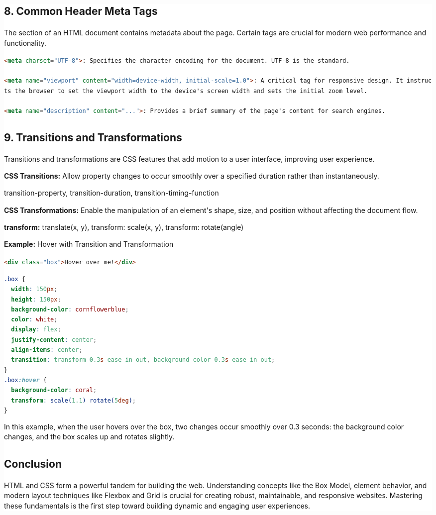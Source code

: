 ## 8. Common Header Meta Tags
The <head> section of an HTML document contains metadata about the page. Certain <meta> tags are crucial for modern web performance and functionality.
```html
<meta charset="UTF-8">: Specifies the character encoding for the document. UTF-8 is the standard.

<meta name="viewport" content="width=device-width, initial-scale=1.0">: A critical tag for responsive design. It instructs the browser to set the viewport width to the device's screen width and sets the initial zoom level.

<meta name="description" content="...">: Provides a brief summary of the page's content for search engines.
```
## 9. Transitions and Transformations
Transitions and transformations are CSS features that add motion to a user interface, improving user experience.

**CSS Transitions:** Allow property changes to occur smoothly over a specified duration rather than instantaneously.

transition-property, transition-duration, transition-timing-function

**CSS Transformations:** Enable the manipulation of an element's shape, size, and position without affecting the document flow.

**transform:** translate(x, y), transform: scale(x, y), transform: rotate(angle)

**Example:** Hover with Transition and Transformation
```html
<div class="box">Hover over me!</div>
```
```css
.box {
  width: 150px;
  height: 150px;
  background-color: cornflowerblue;
  color: white;
  display: flex;
  justify-content: center;
  align-items: center;
  transition: transform 0.3s ease-in-out, background-color 0.3s ease-in-out;
}
.box:hover {
  background-color: coral;
  transform: scale(1.1) rotate(5deg);
}
```
In this example, when the user hovers over the box, two changes occur smoothly over 0.3 seconds: the background color changes, and the box scales up and rotates slightly.

## Conclusion
HTML and CSS form a powerful tandem for building the web. Understanding concepts like the Box Model, element behavior, and modern layout techniques like Flexbox and Grid is crucial for creating robust, maintainable, and responsive websites. Mastering these fundamentals is the first step toward building dynamic and engaging user experiences.
